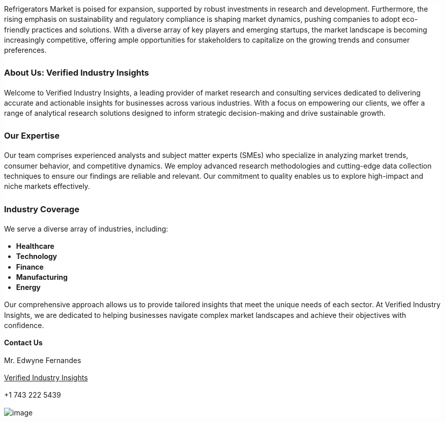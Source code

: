 Refrigerators Market is poised for expansion, supported by robust investments in research and development. Furthermore, the rising emphasis on sustainability and regulatory compliance is shaping market dynamics, pushing companies to adopt eco-friendly practices and solutions. With a diverse array of key players and emerging startups, the market landscape is becoming increasingly competitive, offering ample opportunities for stakeholders to capitalize on the growing trends and consumer preferences.</p><h3>About Us: Verified Industry Insights</h3><p>Welcome to Verified Industry Insights, a leading provider of market research and consulting services dedicated to delivering accurate and actionable insights for businesses across various industries. With a focus on empowering our clients, we offer a range of analytical research solutions designed to inform strategic decision-making and drive sustainable growth.</p><h3>Our Expertise</h3><p>Our team comprises experienced analysts and subject matter experts (SMEs) who specialize in analyzing market trends, consumer behavior, and competitive dynamics. We employ advanced research methodologies and cutting-edge data collection techniques to ensure our findings are reliable and relevant. Our commitment to quality enables us to explore high-impact and niche markets effectively.</p><h3>Industry Coverage</h3><p>We serve a diverse array of industries, including:</p><ul><li><strong>Healthcare</strong></li><li><strong>Technology</strong></li><li><strong>Finance</strong></li><li><strong>Manufacturing</strong></li><li><strong>Energy</strong></li></ul><p>Our comprehensive approach allows us to provide tailored insights that meet the unique needs of each sector. At Verified Industry Insights, we are dedicated to helping businesses navigate complex market landscapes and achieve their objectives with confidence.</p><p><strong>Contact Us</strong></p><p>Mr. Edwyne Fernandes</p><p><a href="https://www.verifiedindustryinsights.com/">Verified Industry Insights</a></p><p>+1 743 222 5439</p>
![image](https://github.com/user-attachments/assets/e16c0b6d-2498-4cd5-a9be-40dcfa60d662)
